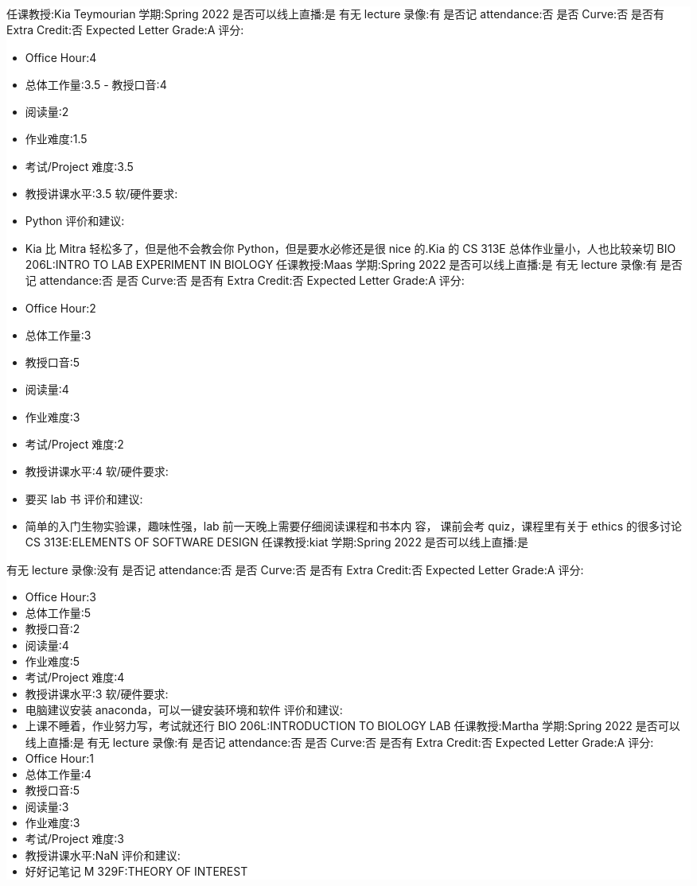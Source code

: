   任课教授:Kia Teymourian 学期:Spring 2022 是否可以线上直播:是 有无 lecture 录像:有 是否记 attendance:否 是否 Curve:否 是否有 Extra Credit:否 Expected Letter Grade:A
  评分:
- Office Hour:4

- 总体工作量:3.5 - 教授口音:4
- 阅读量:2
- 作业难度:1.5
- 考试/Project 难度:3.5
- 教授讲课水平:3.5 软/硬件要求:
- Python
  评价和建议:
- Kia 比 Mitra 轻松多了，但是他不会教会你 Python，但是要水必修还是很 nice 的.Kia 的
  CS 313E 总体作业量小，人也比较亲切
  BIO 206L:INTRO TO LAB EXPERIMENT IN BIOLOGY
  任课教授:Maas 学期:Spring 2022 是否可以线上直播:是 有无 lecture 录像:有 是否记 attendance:否 是否 Curve:否 是否有 Extra Credit:否 Expected Letter Grade:A
  评分:
- Office Hour:2
- 总体工作量:3
- 教授口音:5
- 阅读量:4
- 作业难度:3
- 考试/Project 难度:2
- 教授讲课水平:4
  软/硬件要求:
- 要买 lab 书
  评价和建议:
- 简单的入门生物实验课，趣味性强，lab 前一天晚上需要仔细阅读课程和书本内 容，
  课前会考 quiz，课程里有关于 ethics 的很多讨论 CS 313E:ELEMENTS OF SOFTWARE DESIGN
  任课教授:kiat 学期:Spring 2022 是否可以线上直播:是

有无 lecture 录像:没有 是否记 attendance:否 是否 Curve:否 是否有 Extra Credit:否 Expected Letter Grade:A
评分:

- Office Hour:3
- 总体工作量:5
- 教授口音:2
- 阅读量:4
- 作业难度:5
- 考试/Project 难度:4
- 教授讲课水平:3
  软/硬件要求:
- 电脑建议安装 anaconda，可以一键安装环境和软件
  评价和建议:
- 上课不睡着，作业努力写，考试就还行
  BIO 206L:INTRODUCTION TO BIOLOGY LAB
  任课教授:Martha 学期:Spring 2022 是否可以线上直播:是 有无 lecture 录像:有 是否记 attendance:否 是否 Curve:否 是否有 Extra Credit:否 Expected Letter Grade:A
  评分:
- Office Hour:1
- 总体工作量:4
- 教授口音:5
- 阅读量:3
- 作业难度:3
- 考试/Project 难度:3
- 教授讲课水平:NaN
  评价和建议:
- 好好记笔记
  M 329F:THEORY OF INTEREST
